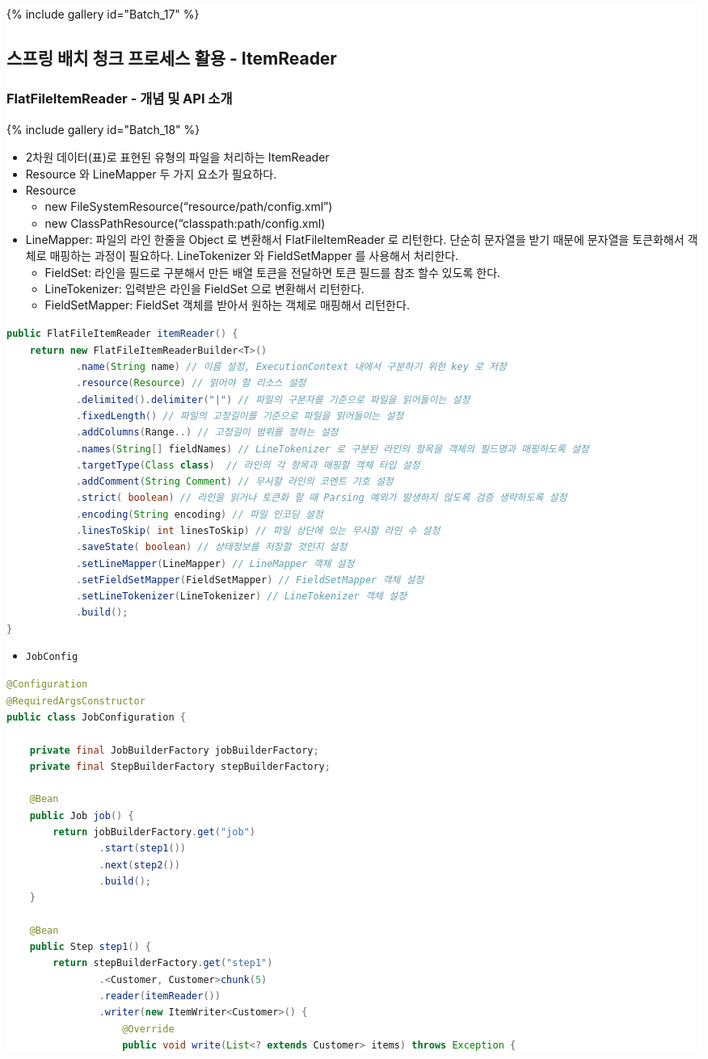 {% include gallery id="Batch_17" %}

## 스프링 배치 청크 프로세스 활용 - ItemReader
### FlatFileItemReader - 개념 및 API 소개
{% include gallery id="Batch_18" %}

- 2차원 데이터(표)로 표현된 유형의 파일을 처리하는 ItemReader
- Resource 와 LineMapper 두 가지 요소가 필요하다.
- Resource
  - new FileSystemResource(“resource/path/config.xml”)
  - new ClassPathResource(“classpath:path/config.xml)
- LineMapper: 파일의 라인 한줄을 Object 로 변환해서 FlatFileItemReader 로 리턴한다. 단순히 문자열을 받기 때문에 문자열을 토큰화해서 객체로 매핑하는 과정이 필요하다. LineTokenizer 와 FieldSetMapper 를 사용해서 처리한다.
  - FieldSet: 라인을 필드로 구분해서 만든 배열 토큰을 전달하면 토큰 필드를 참조 할수 있도록 한다.
  - LineTokenizer: 입력받은 라인을 FieldSet 으로 변환해서 리턴한다.
  - FieldSetMapper: FieldSet 객체를 받아서 원하는 객체로 매핑해서 리턴한다.

```java
public FlatFileItemReader itemReader() {
    return new FlatFileItemReaderBuilder<T>()
            .name(String name) // 이름 설정, ExecutionContext 내에서 구분하기 위한 key 로 저장
            .resource(Resource) // 읽어야 할 리소스 설정
            .delimited().delimiter("|") // 파일의 구분자를 기준으로 파일을 읽어들이는 설정
            .fixedLength() // 파일의 고정길이를 기준으로 파일을 읽어들이는 설정
            .addColumns(Range..) // 고정길이 범위를 정하는 설정
            .names(String[] fieldNames) // LineTokenizer 로 구분된 라인의 항목을 객체의 필드명과 매핑하도록 설정
            .targetType(Class class)  // 라인의 각 항목과 매핑할 객체 타입 설정
            .addComment(String Comment) // 무시할 라인의 코멘트 기호 설정
            .strict( boolean) // 라인을 읽거나 토큰화 할 때 Parsing 예외가 발생하지 않도록 검증 생략하도록 설정
            .encoding(String encoding) // 파일 인코딩 설정
            .linesToSkip( int linesToSkip) // 파일 상단에 있는 무시할 라인 수 설정
            .saveState( boolean) // 상태정보를 저장할 것인지 설정
            .setLineMapper(LineMapper) // LineMapper 객체 설정
            .setFieldSetMapper(FieldSetMapper) // FieldSetMapper 객체 설정
            .setLineTokenizer(LineTokenizer) // LineTokenizer 객체 설정
            .build();
}
```
- `JobConfig`

```java
@Configuration
@RequiredArgsConstructor
public class JobConfiguration {

    private final JobBuilderFactory jobBuilderFactory;
    private final StepBuilderFactory stepBuilderFactory;

    @Bean
    public Job job() {
        return jobBuilderFactory.get("job")
                .start(step1())
                .next(step2())
                .build();
    }

    @Bean
    public Step step1() {
        return stepBuilderFactory.get("step1")
                .<Customer, Customer>chunk(5)
                .reader(itemReader())
                .writer(new ItemWriter<Customer>() {
                    @Override
                    public void write(List<? extends Customer> items) throws Exception {
```